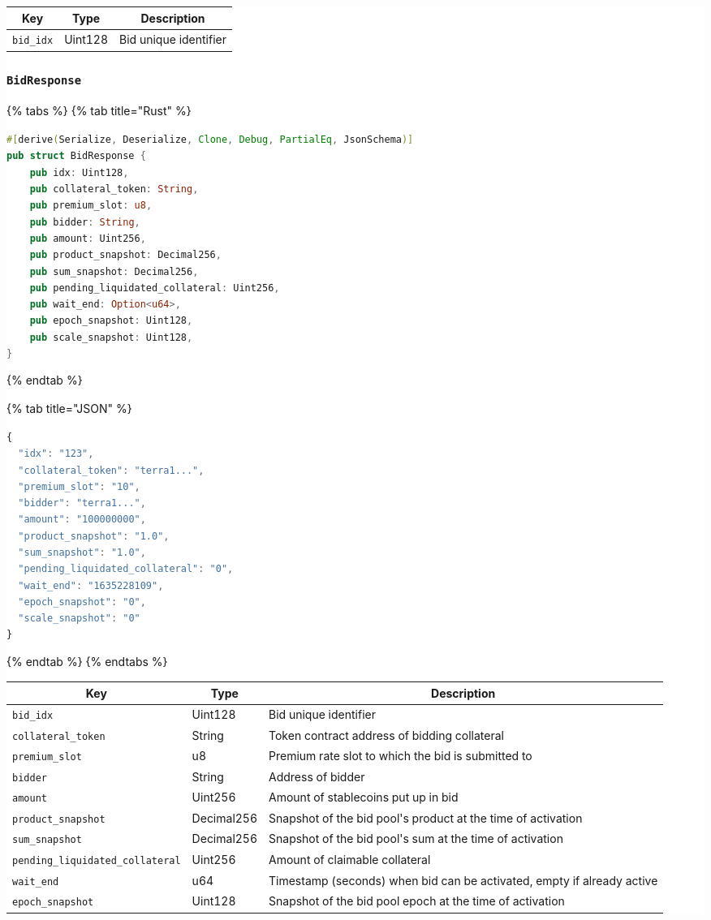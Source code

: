 | Key       | Type    | Description           |
| --------- | ------- | --------------------- |
| `bid_idx` | Uint128 | Bid unique identifier |

### `BidResponse`

{% tabs %}
{% tab title="Rust" %}
```rust
#[derive(Serialize, Deserialize, Clone, Debug, PartialEq, JsonSchema)]
pub struct BidResponse {
    pub idx: Uint128,
    pub collateral_token: String,
    pub premium_slot: u8,
    pub bidder: String,
    pub amount: Uint256,
    pub product_snapshot: Decimal256,
    pub sum_snapshot: Decimal256,
    pub pending_liquidated_collateral: Uint256,
    pub wait_end: Option<u64>,
    pub epoch_snapshot: Uint128,
    pub scale_snapshot: Uint128,
}
```
{% endtab %}

{% tab title="JSON" %}
```javascript
{
  "idx": "123",
  "collateral_token": "terra1...", 
  "premium_slot": "10",
  "bidder": "terra1...", 
  "amount": "100000000", 
  "product_snapshot": "1.0",
  "sum_snapshot": "1.0",
  "pending_liquidated_collateral": "0",
  "wait_end": "1635228109",
  "epoch_snapshot": "0",
  "scale_snapshot": "0"
}
```
{% endtab %}
{% endtabs %}

| Key                             | Type       | Description                                                            |
| ------------------------------- | ---------- | ---------------------------------------------------------------------- |
| `bid_idx`                       | Uint128    | Bid unique identifier                                                  |
| `collateral_token`              | String     | Token contract address of bidding collateral                           |
| `premium_slot`                  | u8         | Premium rate slot to which the bid is submitted to                     |
| `bidder`                        | String     | Address of bidder                                                      |
| `amount`                        | Uint256    | Amount of stablecoins put up in bid                                    |
| `product_snapshot`              | Decimal256 | Snapshot of the bid pool's product at the time of activation           |
| `sum_snapshot`                  | Decimal256 | Snapshot of the bid pool's sum at the time of activation               |
| `pending_liquidated_collateral` | Uint256    | Amount of claimable collateral                                         |
| `wait_end`                      | u64        | Timestamp (seconds) when bid can be activated, empty if already active |
| `epoch_snapshot`                | Uint128    | Snapshot of the bid pool epoch at the time of activation               |